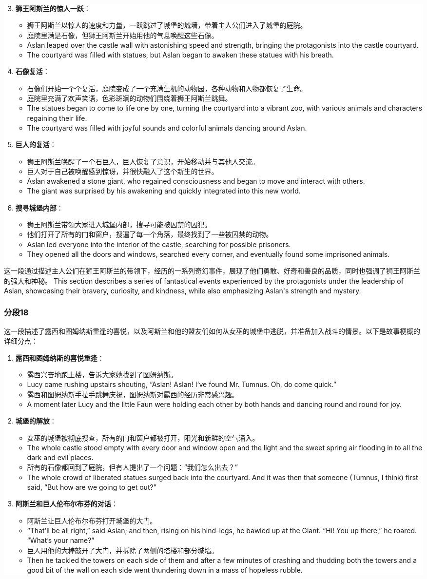 3. **狮王阿斯兰的惊人一跃**：
   - 狮王阿斯兰以惊人的速度和力量，一跃跳过了城堡的城墙，带着主人公们进入了城堡的庭院。
   - 庭院里满是石像，但狮王阿斯兰开始用他的气息唤醒这些石像。
   - Aslan leaped over the castle wall with astonishing speed and strength, bringing the protagonists into the castle courtyard.
   - The courtyard was filled with statues, but Aslan began to awaken these statues with his breath.

4. **石像复活**：
   - 石像们开始一个个复活，庭院变成了一个充满生机的动物园，各种动物和人物都恢复了生命。
   - 庭院里充满了欢声笑语，色彩斑斓的动物们围绕着狮王阿斯兰跳舞。
   - The statues began to come to life one by one, turning the courtyard into a vibrant zoo, with various animals and characters regaining their life.
   - The courtyard was filled with joyful sounds and colorful animals dancing around Aslan.

5. **巨人的复活**：
   - 狮王阿斯兰唤醒了一个石巨人，巨人恢复了意识，开始移动并与其他人交流。
   - 巨人对于自己被唤醒感到惊讶，并很快融入了这个新生的世界。
   - Aslan awakened a stone giant, who regained consciousness and began to move and interact with others.
   - The giant was surprised by his awakening and quickly integrated into this new world.

6. **搜寻城堡内部**：
   - 狮王阿斯兰带领大家进入城堡内部，搜寻可能被囚禁的囚犯。
   - 他们打开了所有的门和窗户，搜遍了每一个角落，最终找到了一些被囚禁的动物。
   - Aslan led everyone into the interior of the castle, searching for possible prisoners.
   - They opened all the doors and windows, searched every corner, and eventually found some imprisoned animals.

这一段通过描述主人公们在狮王阿斯兰的带领下，经历的一系列奇幻事件，展现了他们勇敢、好奇和善良的品质，同时也强调了狮王阿斯兰的强大和神秘。
This section describes a series of fantastical events experienced by the protagonists under the leadership of Aslan, showcasing their bravery, curiosity, and kindness, while also emphasizing Aslan's strength and mystery.
<br/>
### 分段18
这一段描述了露西和图姆纳斯重逢的喜悦，以及阿斯兰和他的盟友们如何从女巫的城堡中逃脱，并准备加入战斗的情景。以下是故事梗概的详细分点：

1. **露西和图姆纳斯的喜悦重逢**：
   - 露西兴奋地跑上楼，告诉大家她找到了图姆纳斯。
   - Lucy came rushing upstairs shouting, “Aslan! Aslan! I’ve found Mr. Tumnus. Oh, do come quick.”
   - 露西和图姆纳斯手拉手跳舞庆祝，图姆纳斯对露西的经历非常感兴趣。
   - A moment later Lucy and the little Faun were holding each other by both hands and dancing round and round for joy.

2. **城堡的解放**：
   - 女巫的城堡被彻底搜查，所有的门和窗户都被打开，阳光和新鲜的空气涌入。
   - The whole castle stood empty with every door and window open and the light and the sweet spring air flooding in to all the dark and evil places.
   - 所有的石像都回到了庭院，但有人提出了一个问题：“我们怎么出去？”
   - The whole crowd of liberated statues surged back into the courtyard. And it was then that someone (Tumnus, I think) first said, “But how are we going to get out?”

3. **阿斯兰和巨人伦布尔布芬的对话**：
   - 阿斯兰让巨人伦布尔布芬打开城堡的大门。
   - “That’ll be all right,” said Aslan; and then, rising on his hind-legs, he bawled up at the Giant. “Hi! You up there,” he roared. “What’s your name?”
   - 巨人用他的大棒敲开了大门，并拆除了两侧的塔楼和部分城墙。
   - Then he tackled the towers on each side of them and after a few minutes of crashing and thudding both the towers and a good bit of the wall on each side went thundering down in a mass of hopeless rubble.
